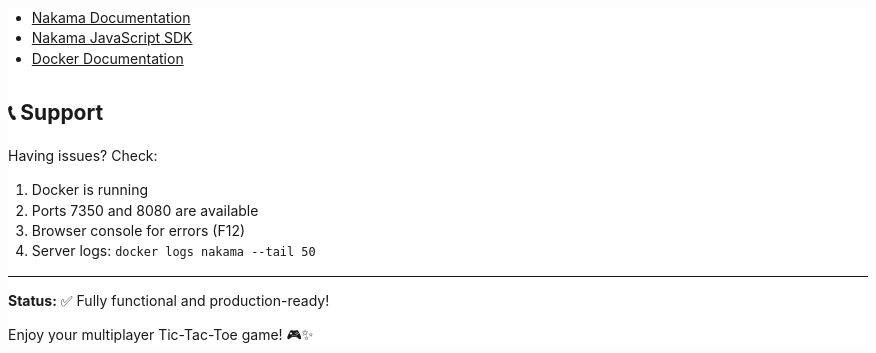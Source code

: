 - [Nakama Documentation](https://heroiclabs.com/docs/)
- [Nakama JavaScript SDK](https://github.com/heroiclabs/nakama-js)
- [Docker Documentation](https://docs.docker.com/)

## 📞 Support

Having issues? Check:
1. Docker is running
2. Ports 7350 and 8080 are available
3. Browser console for errors (F12)
4. Server logs: `docker logs nakama --tail 50`

---

**Status:** ✅ Fully functional and production-ready!

Enjoy your multiplayer Tic-Tac-Toe game! 🎮✨
